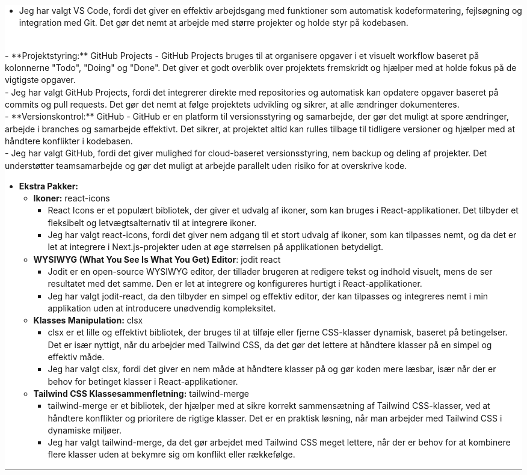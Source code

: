   - Jeg har valgt VS Code, fordi det giver en effektiv arbejdsgang med funktioner som automatisk kodeformatering, fejlsøgning og integration med Git. Det gør det nemt at arbejde med større projekter og holde styr på kodebasen.
<br />
- **Projektstyring:** GitHub Projects
  - GitHub Projects bruges til at organisere opgaver i et visuelt workflow baseret på kolonnerne "Todo", "Doing" og "Done". Det giver et godt overblik over projektets fremskridt og hjælper med at holde fokus på de vigtigste opgaver.
<br />
  - Jeg har valgt GitHub Projects, fordi det integrerer direkte med repositories og automatisk kan opdatere opgaver baseret på commits og pull requests. Det gør det nemt at følge projektets udvikling og sikrer, at alle ændringer dokumenteres.
<br />
- **Versionskontrol:** GitHub
  - GitHub er en platform til versionsstyring og samarbejde, der gør det muligt at spore ændringer, arbejde i branches og samarbejde effektivt. Det sikrer, at projektet altid kan rulles tilbage til tidligere versioner og hjælper med at håndtere konflikter i kodebasen.
<br />
  - Jeg har valgt GitHub, fordi det giver mulighed for cloud-baseret versionsstyring, nem backup og deling af projekter. Det understøtter teamsamarbejde og gør det muligt at arbejde parallelt uden risiko for at overskrive kode.
<br />

- **Ekstra Pakker:**
  - **Ikoner:** react-icons
    - React Icons er et populært bibliotek, der giver et udvalg af ikoner, som kan bruges i React-applikationer. Det tilbyder et fleksibelt og letvægtsalternativ til at integrere ikoner.
        <br />
    - Jeg har valgt react-icons, fordi det giver nem adgang til et stort udvalg af ikoner, som kan tilpasses nemt, og da det er let at integrere i Next.js-projekter uden at øge størrelsen på applikationen betydeligt.
        <br />
  - **WYSIWYG (What You See Is What You Get) Editor**: jodit react
    - Jodit er en open-source WYSIWYG editor, der tillader brugeren at redigere tekst og indhold visuelt, mens de ser resultatet med det samme. Den er let at integrere og konfigureres hurtigt i React-applikationer.
        <br />
    - Jeg har valgt jodit-react, da den tilbyder en simpel og effektiv editor, der kan tilpasses og integreres nemt i min applikation uden at introducere unødvendig kompleksitet.
        <br />
  - **Klasses Manipulation:** clsx
    - clsx er et lille og effektivt bibliotek, der bruges til at tilføje eller fjerne CSS-klasser dynamisk, baseret på betingelser. Det er især nyttigt, når du arbejder med Tailwind CSS, da det gør det lettere at håndtere klasser på en simpel og effektiv måde.
        <br />
    - Jeg har valgt clsx, fordi det giver en nem måde at håndtere klasser på og gør koden mere læsbar, især når der er behov for betinget klasser i React-applikationer.
        <br />
  - **Tailwind CSS Klassesammenfletning:** tailwind-merge
    - tailwind-merge er et bibliotek, der hjælper med at sikre korrekt sammensætning af Tailwind CSS-klasser, ved at håndtere konflikter og prioritere de rigtige klasser. Det er en praktisk løsning, når man arbejder med Tailwind CSS i dynamiske miljøer.
        <br />
    - Jeg har valgt tailwind-merge, da det gør arbejdet med Tailwind CSS meget lettere, når der er behov for at kombinere flere klasser uden at bekymre sig om konflikt eller rækkefølge.

---